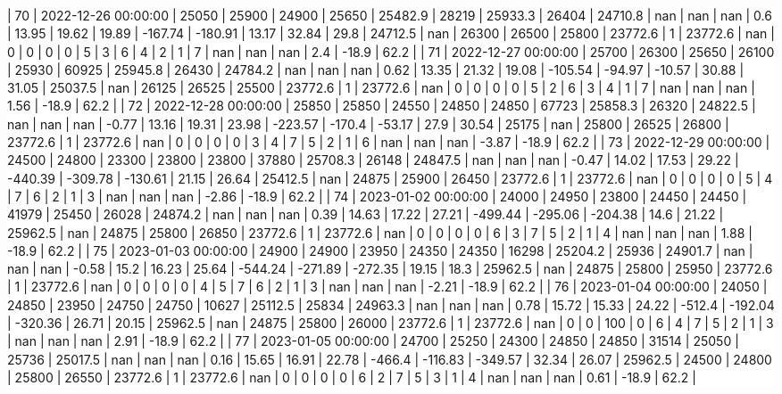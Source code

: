 |  70 | 2022-12-26 00:00:00 |  25050 |  25900 | 24900 |   25650 |     25482.9 |  28219           |  25933.3 |    26404 |  24710.8 |     nan   |     nan   |     nan   |  0.6  |    13.95 |    19.62 |    19.89 |       -167.74 |        -180.91 |          13.17 |           32.84 |           29.8  | 24712.5 |      nan |   26300 |    26500 |    25800 |        23772.6 |               1 |         23772.6 |           nan   |                    0 |                 0 |              0 |            0 |           5 |           3 |          6 |            4 |             2 |             1 |             7 |            nan |            nan |            nan |    2.4  | -18.9 | 62.2 |
|  71 | 2022-12-27 00:00:00 |  25700 |  26300 | 25650 |   26100 |     25930   |  60925           |  25945.8 |    26430 |  24784.2 |     nan   |     nan   |     nan   |  0.62 |    13.35 |    21.32 |    19.08 |       -105.54 |         -94.97 |         -10.57 |           30.88 |           31.05 | 25037.5 |      nan |   26125 |    26525 |    25500 |        23772.6 |               1 |         23772.6 |           nan   |                    0 |                 0 |              0 |            0 |           5 |           2 |          6 |            3 |             4 |             1 |             7 |            nan |            nan |            nan |    1.56 | -18.9 | 62.2 |
|  72 | 2022-12-28 00:00:00 |  25850 |  25850 | 24550 |   24850 |     24850   |  67723           |  25858.3 |    26320 |  24822.5 |     nan   |     nan   |     nan   | -0.77 |    13.16 |    19.31 |    23.98 |       -223.57 |        -170.4  |         -53.17 |           27.9  |           30.54 | 25175   |      nan |   25800 |    26525 |    26800 |        23772.6 |               1 |         23772.6 |           nan   |                    0 |                 0 |              0 |            0 |           3 |           4 |          7 |            5 |             2 |             1 |             6 |            nan |            nan |            nan |   -3.87 | -18.9 | 62.2 |
|  73 | 2022-12-29 00:00:00 |  24500 |  24800 | 23300 |   23800 |     23800   |  37880           |  25708.3 |    26148 |  24847.5 |     nan   |     nan   |     nan   | -0.47 |    14.02 |    17.53 |    29.22 |       -440.39 |        -309.78 |        -130.61 |           21.15 |           26.64 | 25412.5 |      nan |   24875 |    25900 |    26450 |        23772.6 |               1 |         23772.6 |           nan   |                    0 |                 0 |              0 |            0 |           5 |           4 |          7 |            6 |             2 |             1 |             3 |            nan |            nan |            nan |   -2.86 | -18.9 | 62.2 |
|  74 | 2023-01-02 00:00:00 |  24000 |  24950 | 23800 |   24450 |     24450   |  41979           |  25450   |    26028 |  24874.2 |     nan   |     nan   |     nan   |  0.39 |    14.63 |    17.22 |    27.21 |       -499.44 |        -295.06 |        -204.38 |           14.6  |           21.22 | 25962.5 |      nan |   24875 |    25800 |    26850 |        23772.6 |               1 |         23772.6 |           nan   |                    0 |                 0 |              0 |            0 |           6 |           3 |          7 |            5 |             2 |             1 |             4 |            nan |            nan |            nan |    1.88 | -18.9 | 62.2 |
|  75 | 2023-01-03 00:00:00 |  24900 |  24900 | 23950 |   24350 |     24350   |  16298           |  25204.2 |    25936 |  24901.7 |     nan   |     nan   |     nan   | -0.58 |    15.2  |    16.23 |    25.64 |       -544.24 |        -271.89 |        -272.35 |           19.15 |           18.3  | 25962.5 |      nan |   24875 |    25800 |    25950 |        23772.6 |               1 |         23772.6 |           nan   |                    0 |                 0 |              0 |            0 |           4 |           5 |          7 |            6 |             2 |             1 |             3 |            nan |            nan |            nan |   -2.21 | -18.9 | 62.2 |
|  76 | 2023-01-04 00:00:00 |  24050 |  24850 | 23950 |   24750 |     24750   |  10627           |  25112.5 |    25834 |  24963.3 |     nan   |     nan   |     nan   |  0.78 |    15.72 |    15.33 |    24.22 |       -512.4  |        -192.04 |        -320.36 |           26.71 |           20.15 | 25962.5 |      nan |   24875 |    25800 |    26000 |        23772.6 |               1 |         23772.6 |           nan   |                    0 |                 0 |            100 |            0 |           6 |           4 |          7 |            5 |             2 |             1 |             3 |            nan |            nan |            nan |    2.91 | -18.9 | 62.2 |
|  77 | 2023-01-05 00:00:00 |  24700 |  25250 | 24300 |   24850 |     24850   |  31514           |  25050   |    25736 |  25017.5 |     nan   |     nan   |     nan   |  0.16 |    15.65 |    16.91 |    22.78 |       -466.4  |        -116.83 |        -349.57 |           32.34 |           26.07 | 25962.5 |    24500 |   24800 |    25800 |    26550 |        23772.6 |               1 |         23772.6 |           nan   |                    0 |                 0 |              0 |            0 |           6 |           2 |          7 |            5 |             3 |             1 |             4 |            nan |            nan |            nan |    0.61 | -18.9 | 62.2 |